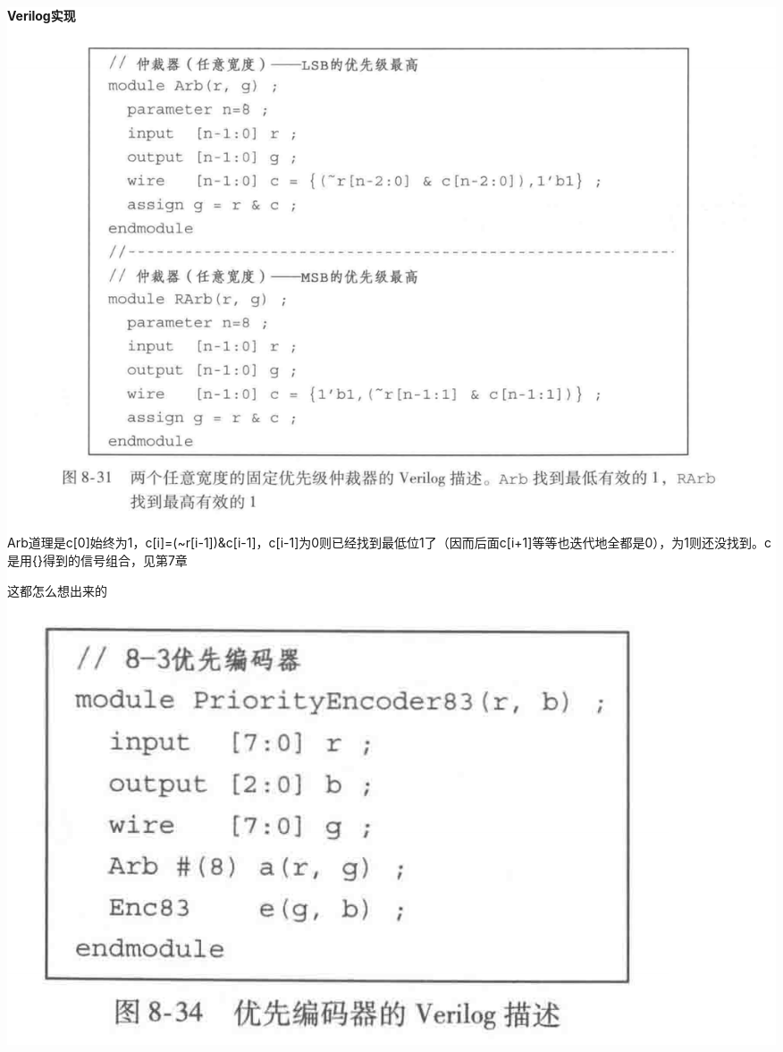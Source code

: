 
**Verilog实现**

![](image/image_jqw6ydKv8e.png)

Arb道理是c\[0]始终为1，c\[i]=(\~r\[i-1])\&c\[i-1]，c\[i-1]为0则已经找到最低位1了（因而后面c\[i+1]等等也迭代地全都是0），为1则还没找到。c是用{}得到的信号组合，见第7章

这都怎么想出来的

![](image/image_1eYz9VXXCI.png)
